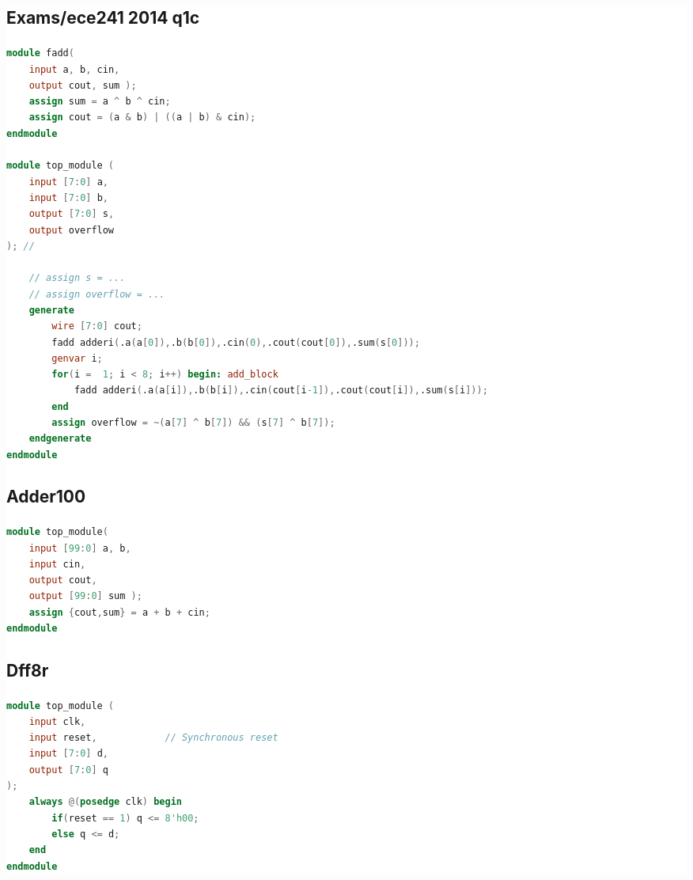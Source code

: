 ## Exams/ece241 2014 q1c

```verilog
module fadd( 
    input a, b, cin,
    output cout, sum );
	assign sum = a ^ b ^ cin;
    assign cout = (a & b) | ((a | b) & cin);
endmodule

module top_module (
    input [7:0] a,
    input [7:0] b,
    output [7:0] s,
    output overflow
); //
 
    // assign s = ...
    // assign overflow = ...
	generate
        wire [7:0] cout;
        fadd adderi(.a(a[0]),.b(b[0]),.cin(0),.cout(cout[0]),.sum(s[0]));
        genvar i;
        for(i =  1; i < 8; i++) begin: add_block
            fadd adderi(.a(a[i]),.b(b[i]),.cin(cout[i-1]),.cout(cout[i]),.sum(s[i]));
        end
        assign overflow = ~(a[7] ^ b[7]) && (s[7] ^ b[7]);
    endgenerate
endmodule
```

## Adder100

```verilog
module top_module( 
    input [99:0] a, b,
    input cin,
    output cout,
    output [99:0] sum );
    assign {cout,sum} = a + b + cin;
endmodule
```

## Dff8r

```verilog
module top_module (
    input clk,
    input reset,            // Synchronous reset
    input [7:0] d,
    output [7:0] q
);
    always @(posedge clk) begin
        if(reset == 1) q <= 8'h00;
        else q <= d;
    end
endmodule
```
